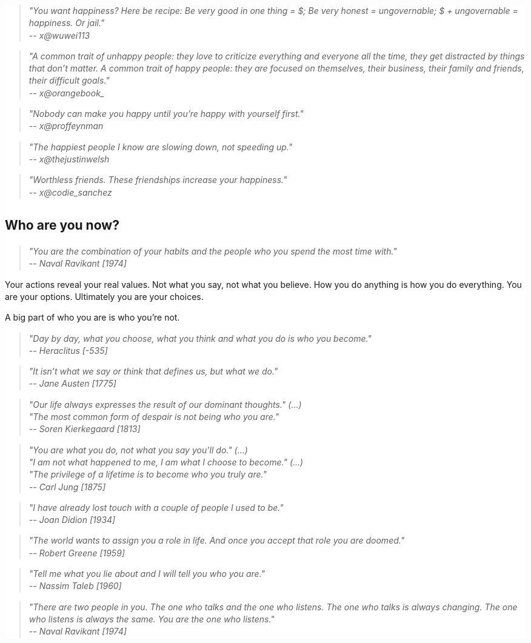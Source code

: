 > *"You want happiness? Here be recipe: Be very good in one thing = $; Be very honest = ungovernable; $ + ungovernable = happiness. Or jail."  
-- x@wuwei113*

> *"A common trait of unhappy people: they love to criticize everything and everyone all the time, they get distracted by things that don’t matter. A common trait of happy people: they are focused on themselves, their business, their family and friends, their difficult goals."  
-- x@orangebook_*

> *"Nobody can make you happy until you’re happy with yourself first."  
-- x@proffeynman*

> *"The happiest people I know are slowing down, not speeding up."  
-- x@thejustinwelsh*

> *"Worthless friends. These friendships increase your happiness."  
-- x@codie_sanchez*






## Who are you now?



> *"You are the combination of your habits and the people who you spend the most time with."  
-- Naval Ravikant [1974]*

Your actions reveal your real values. Not what you say, not what you believe. How you do anything is how you do everything. You are your options. Ultimately you are your choices.

A big part of who you are is who you’re not.

> *"Day by day, what you choose, what you think and what you do is who you become."  
-- Heraclitus [-535]*

> *"It isn’t what we say or think that defines us, but what we do."  
-- Jane Austen [1775]*

> *"Our life always expresses the result of our dominant thoughts." (...)  
"The most common form of despair is not being who you are."  
-- Soren Kierkegaard [1813]*

> *"You are what you do, not what you say you’ll do." (...)  
"I am not what happened to me, I am what I choose to become." (...)  
"The privilege of a lifetime is to become who you truly are."  
-- Carl Jung [1875]*

> *"I have already lost touch with a couple of people I used to be."  
-- Joan Didion [1934]*

> *"The world wants to assign you a role in life. And once you accept that role you are doomed."  
-- Robert Greene [1959]*

> *"Tell me what you lie about and I will tell you who you are."  
-- Nassim Taleb [1960]*

> *"There are two people in you. The one who talks and the one who listens. The one who talks is always changing. The one who listens is always the same. You are the one who listens."  
-- Naval Ravikant [1974]*
